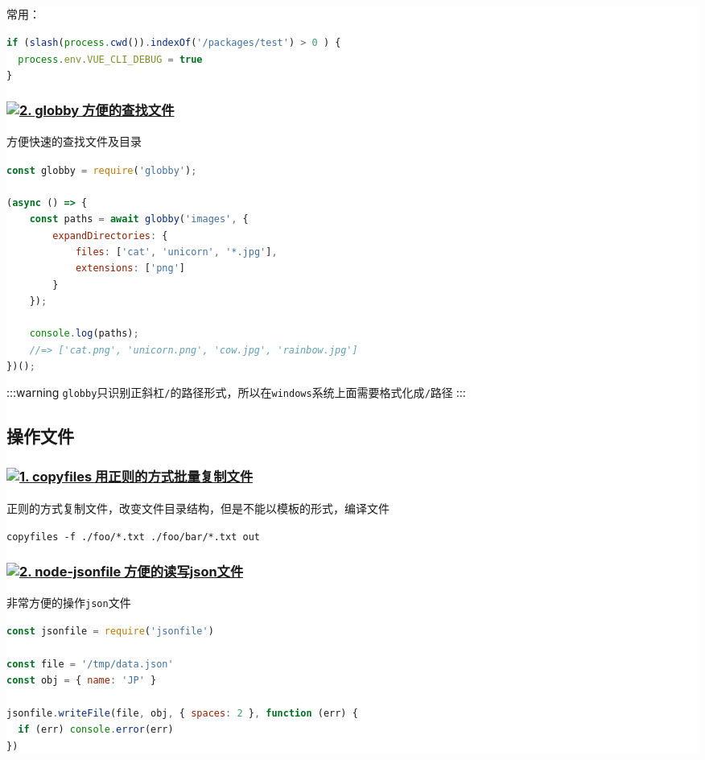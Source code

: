 常用：

```javascript
if (slash(process.cwd()).indexOf('/packages/test') > 0 ) {
  process.env.VUE_CLI_DEBUG = true
}
```

### [![2. globby 方便的查找文件](https://img.shields.io/github/stars/sindresorhus/globby?label=globby&style=social)](https://github.com/sindresorhus/globby#readme)

方便快速的查找文件及目录

```javascript
const globby = require('globby');

(async () => {
	const paths = await globby('images', {
		expandDirectories: {
			files: ['cat', 'unicorn', '*.jpg'],
			extensions: ['png']
		}
	});

	console.log(paths);
	//=> ['cat.png', 'unicorn.png', 'cow.jpg', 'rainbow.jpg']
})();
```

:::warning
`globby`只识别正斜杠`/`的路径形式，所以在`windows`系统上面需要格式化成`/`路径
:::

## 操作文件

### [![1. copyfiles 用正则的方式批量复制文件](https://img.shields.io/github/stars/calvinmetcalf/copyfiles?label=copyfiles&style=social)](https://github.com/calvinmetcalf/copyfiles)

正则的方式复制文件，改变文件目录结构，但是不能以模板的形式，编译文件

```shell
copyfiles -f ./foo/*.txt ./foo/bar/*.txt out
```

### [![2. node-jsonfile 方便的读写json文件](https://img.shields.io/github/stars/jprichardson/node-jsonfile?label=node-jsonfile&style=social)](https://github.com/jprichardson/node-jsonfile)

非常方便的操作`json`文件

```javascript
const jsonfile = require('jsonfile')

const file = '/tmp/data.json'
const obj = { name: 'JP' }

jsonfile.writeFile(file, obj, { spaces: 2 }, function (err) {
  if (err) console.error(err)
})
```
